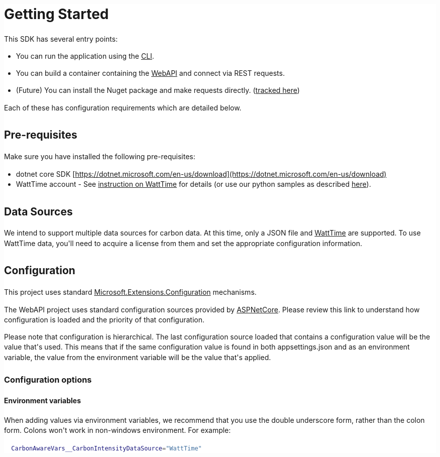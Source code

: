 # Getting Started

This SDK has several entry points:

- You can run the application using the [CLI](./src/CarbonAware.CLI).

- You can build a container containing the [WebAPI](./src/CarbonAware.WebApi) and connect via REST requests.

- (Future) You can install the Nuget package and make requests directly. ([tracked here](https://github.com/Green-Software-Foundation/carbon-aware-sdk/issues/40))

Each of these has configuration requirements which are detailed below.

## Pre-requisites

Make sure you have installed the following pre-requisites:

- dotnet core SDK [https://dotnet.microsoft.com/en-us/download](https://dotnet.microsoft.com/en-us/download)
- WattTime account - See [instruction on WattTime](https://www.watttime.org/api-documentation/#register-new-user) for details (or use our python samples as described [here](samples/watttime-registration/readme.md)).

## Data Sources

We intend to support multiple data sources for carbon data.  At this time, only a JSON file and [WattTime](https://www.watttime.org/) are supported.  To use WattTime data, you'll need to acquire a license from them and set the appropriate configuration information.

## Configuration

This project uses standard [Microsoft.Extensions.Configuration](https://docs.microsoft.com/en-us/dotnet/core/extensions/configuration) mechanisms.

The WebAPI project uses standard configuration sources provided by [ASPNetCore](https://docs.microsoft.com/en-us/aspnet/core/fundamentals/configuration/).  Please review this link to understand how configuration is loaded and the priority of that configuration.

Please note that configuration is hierarchical.  The last configuration source loaded that contains a configuration value will be the value that's used.  This means that if the same configuration value is found in both appsettings.json and as an environment variable, the value from the environment variable will be the value that's applied.

### Configuration options

#### Environment variables
When adding values via environment variables, we recommend that you use the double underscore form, rather than the colon form.  Colons won't work in non-windows environment.  For example:

```bash
  CarbonAwareVars__CarbonIntensityDataSource="WattTime"
```
